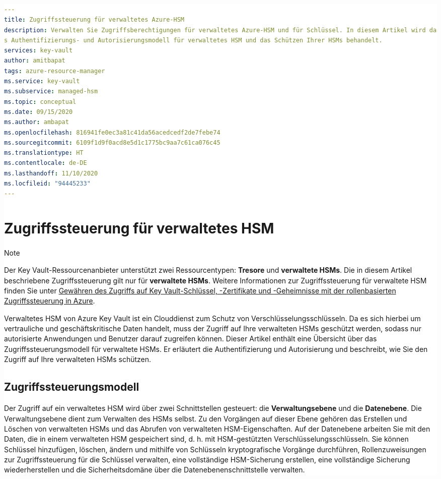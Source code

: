 ```yaml
---
title: Zugriffssteuerung für verwaltetes Azure-HSM
description: Verwalten Sie Zugriffsberechtigungen für verwaltetes Azure-HSM und für Schlüssel. In diesem Artikel wird das Authentifizierungs- und Autorisierungsmodell für verwaltetes HSM und das Schützen Ihrer HSMs behandelt.
services: key-vault
author: amitbapat
tags: azure-resource-manager
ms.service: key-vault
ms.subservice: managed-hsm
ms.topic: conceptual
ms.date: 09/15/2020
ms.author: ambapat
ms.openlocfilehash: 816941fe0ec3a81c41da56acedcedf2de7febe74
ms.sourcegitcommit: 6109f1d9f0acd8e5d1c1775bc9aa7c61ca076c45
ms.translationtype: HT
ms.contentlocale: de-DE
ms.lasthandoff: 11/10/2020
ms.locfileid: "94445233"
---
```

# <a name="managed-hsm-access-control"></a>Zugriffssteuerung für verwaltetes HSM

> [!NOTE]
> Der Key Vault-Ressourcenanbieter unterstützt zwei Ressourcentypen: **Tresore** und **verwaltete HSMs**. Die in diesem Artikel beschriebene Zugriffssteuerung gilt nur für **verwaltete HSMs**. Weitere Informationen zur Zugriffssteuerung für verwaltete HSM finden Sie unter [Gewähren des Zugriffs auf Key Vault-Schlüssel, -Zertifikate und -Geheimnisse mit der rollenbasierten Zugriffssteuerung in Azure](../general/rbac-guide.md).

Verwaltetes HSM von Azure Key Vault ist ein Clouddienst zum Schutz von Verschlüsselungsschlüsseln. Da es sich hierbei um vertrauliche und geschäftskritische Daten handelt, muss der Zugriff auf Ihre verwalteten HSMs geschützt werden, sodass nur autorisierte Anwendungen und Benutzer darauf zugreifen können. Dieser Artikel enthält eine Übersicht über das Zugriffssteuerungsmodell für verwaltete HSMs. Er erläutert die Authentifizierung und Autorisierung und beschreibt, wie Sie den Zugriff auf Ihre verwalteten HSMs schützen.

## <a name="access-control-model"></a>Zugriffssteuerungsmodell

Der Zugriff auf ein verwaltetes HSM wird über zwei Schnittstellen gesteuert: die **Verwaltungsebene** und die **Datenebene**. Die Verwaltungsebene dient zum Verwalten des HSMs selbst. Zu den Vorgängen auf dieser Ebene gehören das Erstellen und Löschen von verwalteten HSMs und das Abrufen von verwalteten HSM-Eigenschaften. Auf der Datenebene arbeiten Sie mit den Daten, die in einem verwalteten HSM gespeichert sind, d. h. mit HSM-gestützten Verschlüsselungsschlüsseln. Sie können Schlüssel hinzufügen, löschen, ändern und mithilfe von Schlüsseln kryptografische Vorgänge durchführen, Rollenzuweisungen zur Zugriffssteuerung für die Schlüssel verwalten, eine vollständige HSM-Sicherung erstellen, eine vollständige Sicherung wiederherstellen und die Sicherheitsdomäne über die Datenebenenschnittstelle verwalten.
